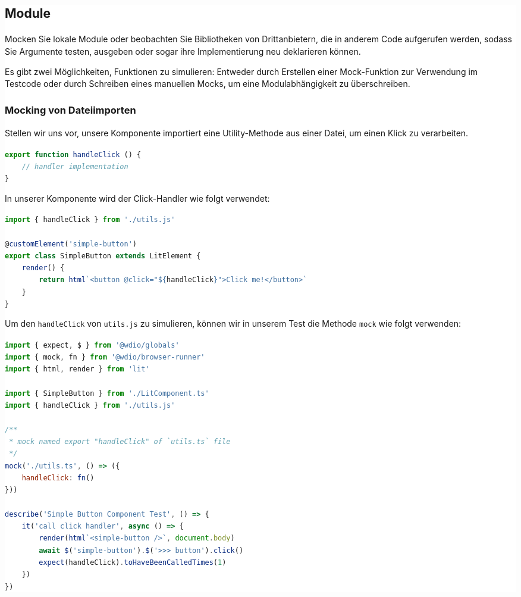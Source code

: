 ## Module

Mocken Sie lokale Module oder beobachten Sie Bibliotheken von Drittanbietern, die in anderem Code aufgerufen werden, sodass Sie Argumente testen, ausgeben oder sogar ihre Implementierung neu deklarieren können.

Es gibt zwei Möglichkeiten, Funktionen zu simulieren: Entweder durch Erstellen einer Mock-Funktion zur Verwendung im Testcode oder durch Schreiben eines manuellen Mocks, um eine Modulabhängigkeit zu überschreiben.

### Mocking von Dateiimporten

Stellen wir uns vor, unsere Komponente importiert eine Utility-Methode aus einer Datei, um einen Klick zu verarbeiten.

```js title=utils.js
export function handleClick () {
    // handler implementation
}
```

In unserer Komponente wird der Click-Handler wie folgt verwendet:

```ts title=LitComponent.js
import { handleClick } from './utils.js'

@customElement('simple-button')
export class SimpleButton extends LitElement {
    render() {
        return html`<button @click="${handleClick}">Click me!</button>`
    }
}
```

Um den `handleClick` von `utils.js` zu simulieren, können wir in unserem Test die Methode `mock` wie folgt verwenden:

```js title=LitComponent.test.js
import { expect, $ } from '@wdio/globals'
import { mock, fn } from '@wdio/browser-runner'
import { html, render } from 'lit'

import { SimpleButton } from './LitComponent.ts'
import { handleClick } from './utils.js'

/**
 * mock named export "handleClick" of `utils.ts` file
 */
mock('./utils.ts', () => ({
    handleClick: fn()
}))

describe('Simple Button Component Test', () => {
    it('call click handler', async () => {
        render(html`<simple-button />`, document.body)
        await $('simple-button').$('>>> button').click()
        expect(handleClick).toHaveBeenCalledTimes(1)
    })
})
```
